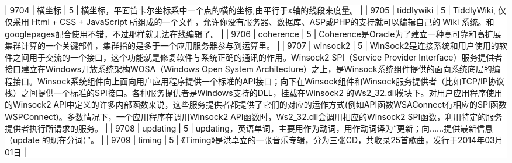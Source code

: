 | 9704 | 横坐标             | 5    | 横坐标，平面笛卡尔坐标系中一个点的横的坐标,由平行于x轴的线段来度量。                                                                                                                                                                                                                                                                                                                                                                                                                                                                                                                                                                                                                                                                                                                                                                                                                                                                  |
| 9705 | tiddlywiki      | 5    | TiddlyWiki, 仅仅采用 Html + CSS + JavaScript 所组成的一个文件，允许你没有服务器、数据库、ASP或PHP的支持就可以编辑自己的 Wiki 系统。和googlepages配合使用不错，不过那样就无法在线编辑了。                                                                                                                                                                                                                                                                                                                                                                                                                                                                                                                                                                                                                                                                                                                                                                           |
| 9706 | coherence       | 5    | Coherence是Oracle为了建立一种高可靠和高扩展集群计算的一个关键部件，集群指的是多于一个应用服务器参与到运算里。                                                                                                                                                                                                                                                                                                                                                                                                                                                                                                                                                                                                                                                                                                                                                                                                                                       |
| 9707 | winsock2        | 5    | WinSock2是连接系统和用户使用的软件之间用于交流的一个接口，这个功能就是修复软件与系统正确的通讯的作用。Winsock2 SPI（Service Provider Interface）服务提供者接口建立在Windows开放系统架构WOSA（Windows Open System Architecture）之上，是Winsock系统组件提供的面向系统底层的编程接口。Winsock系统组件向上面向用户应用程序提供一个标准的API接口；向下在Winsock组件和Winsock服务提供者（比如TCP/IP协议栈）之间提供一个标准的SPI接口。各种服务提供者是Windows支持的DLL，挂载在Winsock2 的Ws2_32.dll模块下。对用户应用程序使用的Winsock2 API中定义的许多内部函数来说，这些服务提供者都提供了它们的对应的运作方式(例如API函数WSAConnect有相应的SPI函数WSPConnect)。多数情况下，一个应用程序在调用Winsock2 API函数时，Ws2_32.dll会调用相应的Winsock2 SPI函数，利用特定的服务提供者执行所请求的服务。                                                                                                                                                                                                                                                                                                                                                                                   |
| 9708 | updating        | 5    | updating，英语单词，主要用作为动词，用作动词译为“更新；向……提供最新信息（update 的现在分词）”。                                                                                                                                                                                                                                                                                                                                                                                                                                                                                                                                                                                                                                                                                                                                                                                                                                            |
| 9709 | timing          | 5    | 《Timing》是洪卓立的一张音乐专辑，分为三张CD，共收录25首歌曲，发行于2014年03月01日                                                                                                                                                                                                                                                                                                                                                                                                                                                                                                                                                                                                                                                                                                                                                                                                                                                   |
